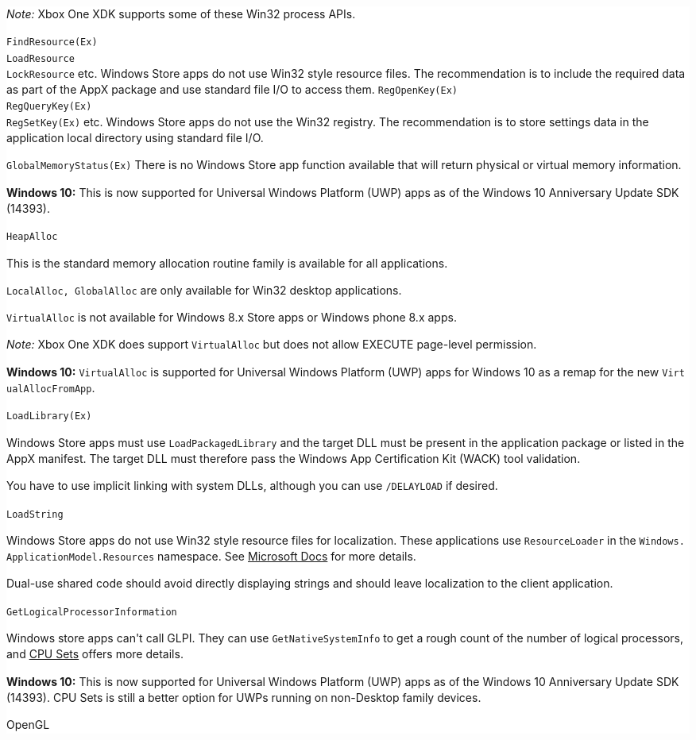 <p><em>Note:</em> Xbox One XDK supports some of these Win32 process APIs.</p></td>
</tr>
<tr>
<td><code>FindResource(Ex)
LoadResource
LockResource</code>
etc.</td>
<td>Windows Store apps do not use Win32 style resource files. The recommendation is to include the required data as part of the AppX package and use standard file I/O to access them.</td>
</tr>
<tr>
<td><code>RegOpenKey(Ex)
RegQueryKey(Ex)
RegSetKey(Ex)</code>
etc.</td>
<td>Windows Store apps do not use the Win32 registry. The recommendation is to store settings data in the application local directory using standard file I/O.</td>
</tr>
<tr>
<td><p><code>GlobalMemoryStatus(Ex)</code></td>
<td>There is no Windows Store app function available that will return physical or virtual memory information.</p>
<p><strong>Windows 10:</strong> This is now supported for Universal Windows Platform (UWP) apps as of the Windows 10 Anniversary Update SDK (14393).</p></td>
</tr>
<tr>
<td><code>HeapAlloc</code></td>
<td><p>This is the standard memory allocation routine family is available for all applications.</p>
<p><code>LocalAlloc, GlobalAlloc</code> are only available for Win32 desktop applications.</p>
<p><code>VirtualAlloc</code> is not available for Windows 8.x Store apps or Windows phone 8.x apps.</p>
<p><em>Note:</em> Xbox One XDK does support <code>VirtualAlloc</code> but does not allow EXECUTE page-level permission.<p/>
<p><strong>Windows 10:</strong> <code>VirtualAlloc</code> is supported for Universal Windows Platform (UWP) apps for Windows 10 as a remap for the new <code>VirtualAllocFromApp</code>.</p></td>
</tr>
<tr>
<td><code>LoadLibrary(Ex)</code></td>
<td><p>Windows Store apps must use <code>LoadPackagedLibrary</code> and the target DLL must be present in the application package or listed in the AppX manifest. The target DLL must therefore pass the Windows App Certification Kit (WACK) tool validation.</p>
<p>You have to use implicit linking with system DLLs, although you can use <code>/DELAYLOAD</code> if desired.</p></td>
</tr>
<tr>
<td><code>LoadString</code></td>
<td><p>Windows Store apps do not use Win32 style resource files for localization. These applications use <code>ResourceLoader</code> in the <code>Windows.ApplicationModel.Resources</code> namespace. See <a href="https://docs.microsoft.com/en-us/previous-versions/windows/apps/hh694557(v=vs.140)">Microsoft Docs</a> for more details.</p>
<p>Dual-use shared code should avoid directly displaying strings and should leave localization to the client application.</p></td>
</tr>
<tr>
<td><code>GetLogicalProcessorInformation</code></td>
<td><p>Windows store apps can't call GLPI. They can use <code>GetNativeSystemInfo</code> to get a rough count of the number of logical processors, and <a href="https://docs.microsoft.com/en-us/windows/desktop/ProcThread/cpu-sets">CPU Sets</a> offers more details.</p>
<p><strong>Windows 10:</strong> This is now supported for Universal Windows Platform (UWP) apps as of the Windows 10 Anniversary Update SDK (14393). CPU Sets is still a better option for UWPs running on non-Desktop family devices.</p></td>
</tr>
<tr>
<td>OpenGL</td>